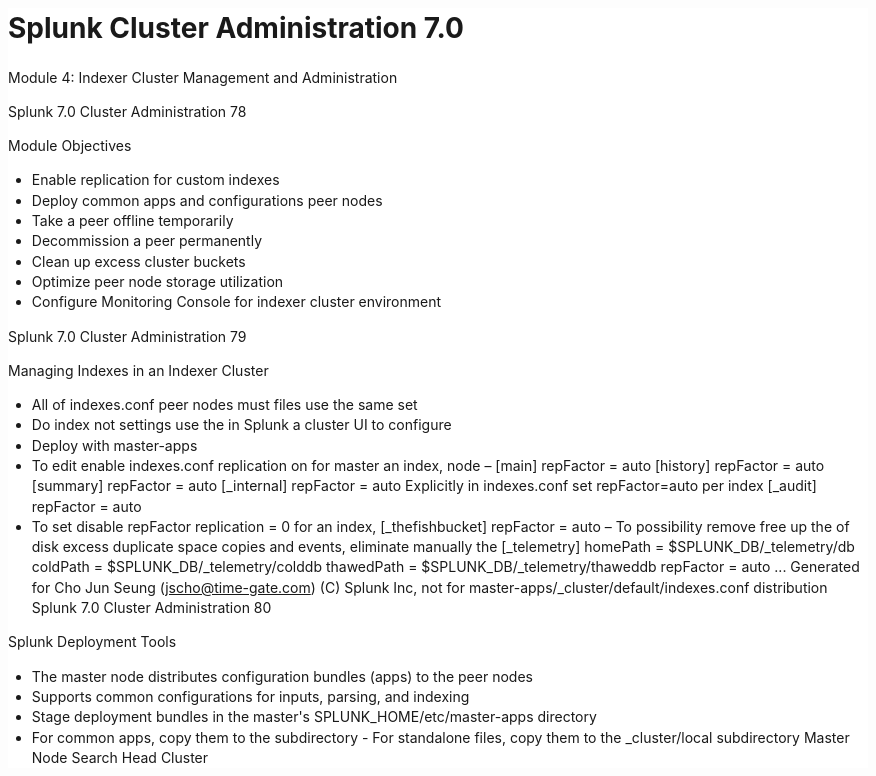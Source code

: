 #  Splunk Cluster Administration 7.0

Module 4: Indexer Cluster Management and Administration

Splunk 7.0 Cluster Administration 78

 
Module Objectives
- Enable replication for custom indexes
- Deploy common apps and configurations peer nodes
- Take a peer offline temporarily
- Decommission a peer permanently
- Clean up excess cluster buckets
- Optimize peer node storage utilization
- Configure Monitoring Console for indexer cluster environment

Splunk 7.0 Cluster Administration 79

 
Managing Indexes in an Indexer Cluster
-  All of indexes.conf peer nodes must files
use the same set
  - Do index not settings use the in Splunk a cluster
UI to configure
  - Deploy with master-apps
-  To edit enable indexes.conf replication on for master an index,
node –
[main] repFactor = auto
[history] repFactor = auto
[summary] repFactor = auto
[_internal] repFactor = auto
Explicitly in indexes.conf
set repFactor=auto per index
[_audit] repFactor = auto
-  To set disable repFactor replication = 0
for an index,
[_thefishbucket] repFactor = auto
–
To possibility remove free up the of disk excess duplicate space copies
and events, eliminate manually the
[_telemetry] homePath = $SPLUNK_DB/_telemetry/db coldPath = $SPLUNK_DB/_telemetry/colddb thawedPath = $SPLUNK_DB/_telemetry/thaweddb repFactor = auto ... Generated for Cho Jun Seung (jscho@time-gate.com) (C) Splunk Inc, not for master-apps/_cluster/default/indexes.conf
distribution
Splunk 7.0 Cluster Administration 80

 
Splunk Deployment Tools
-  The master node distributes configuration bundles (apps) to the peer nodes
  - Supports common configurations for inputs, parsing, and indexing
-  Stage deployment bundles in the master's SPLUNK_HOME/etc/master-apps directory
  - For common apps, copy them to the <app-name> subdirectory   - For standalone files, copy them to the _cluster/local subdirectory
Master Node
Search Head Cluster
